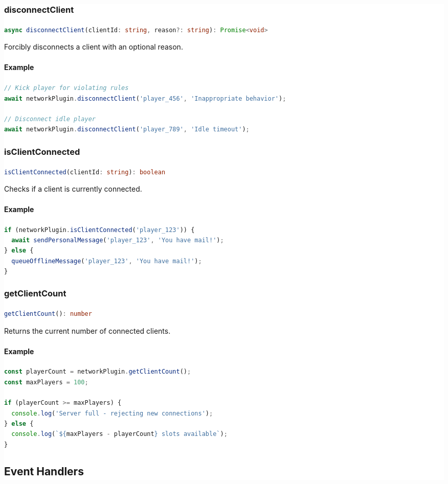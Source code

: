 ### disconnectClient

```typescript
async disconnectClient(clientId: string, reason?: string): Promise<void>
```

Forcibly disconnects a client with an optional reason.

#### Example
```typescript
// Kick player for violating rules
await networkPlugin.disconnectClient('player_456', 'Inappropriate behavior');

// Disconnect idle player
await networkPlugin.disconnectClient('player_789', 'Idle timeout');
```

### isClientConnected

```typescript
isClientConnected(clientId: string): boolean
```

Checks if a client is currently connected.

#### Example
```typescript
if (networkPlugin.isClientConnected('player_123')) {
  await sendPersonalMessage('player_123', 'You have mail!');
} else {
  queueOfflineMessage('player_123', 'You have mail!');
}
```

### getClientCount

```typescript
getClientCount(): number
```

Returns the current number of connected clients.

#### Example
```typescript
const playerCount = networkPlugin.getClientCount();
const maxPlayers = 100;

if (playerCount >= maxPlayers) {
  console.log('Server full - rejecting new connections');
} else {
  console.log(`${maxPlayers - playerCount} slots available`);
}
```

## Event Handlers
